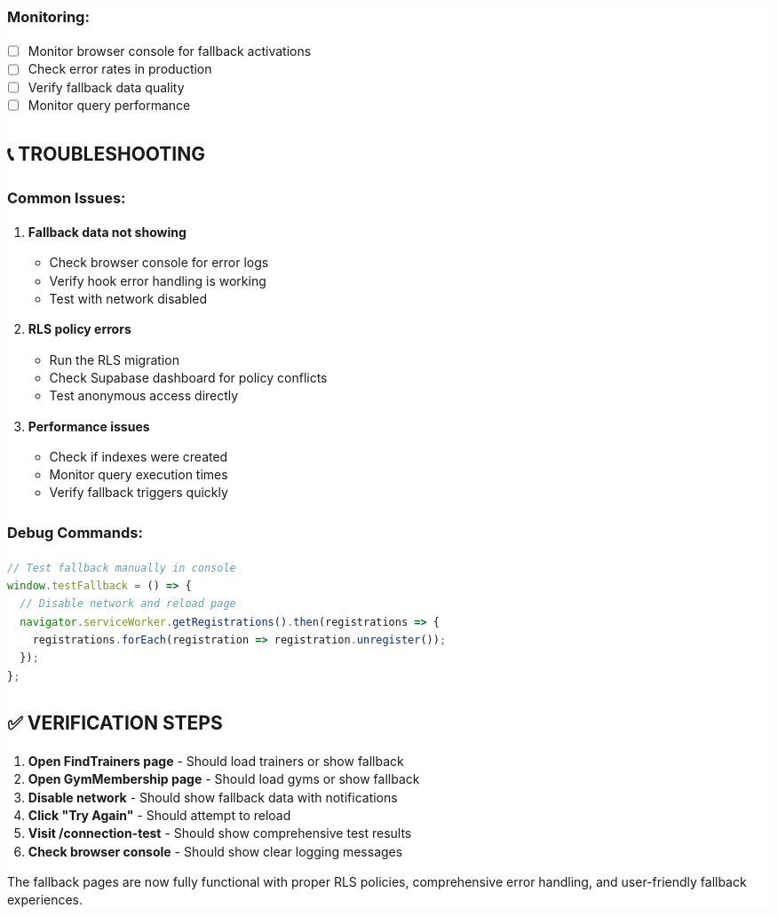 ### **Monitoring**:
- [ ] Monitor browser console for fallback activations
- [ ] Check error rates in production
- [ ] Verify fallback data quality
- [ ] Monitor query performance

## 📞 **TROUBLESHOOTING**

### **Common Issues**:

1. **Fallback data not showing**
   - Check browser console for error logs
   - Verify hook error handling is working
   - Test with network disabled

2. **RLS policy errors**
   - Run the RLS migration
   - Check Supabase dashboard for policy conflicts
   - Test anonymous access directly

3. **Performance issues**
   - Check if indexes were created
   - Monitor query execution times
   - Verify fallback triggers quickly

### **Debug Commands**:
```javascript
// Test fallback manually in console
window.testFallback = () => {
  // Disable network and reload page
  navigator.serviceWorker.getRegistrations().then(registrations => {
    registrations.forEach(registration => registration.unregister());
  });
};
```

## ✅ **VERIFICATION STEPS**

1. **Open FindTrainers page** - Should load trainers or show fallback
2. **Open GymMembership page** - Should load gyms or show fallback  
3. **Disable network** - Should show fallback data with notifications
4. **Click "Try Again"** - Should attempt to reload
5. **Visit /connection-test** - Should show comprehensive test results
6. **Check browser console** - Should show clear logging messages

The fallback pages are now fully functional with proper RLS policies, comprehensive error handling, and user-friendly fallback experiences.
